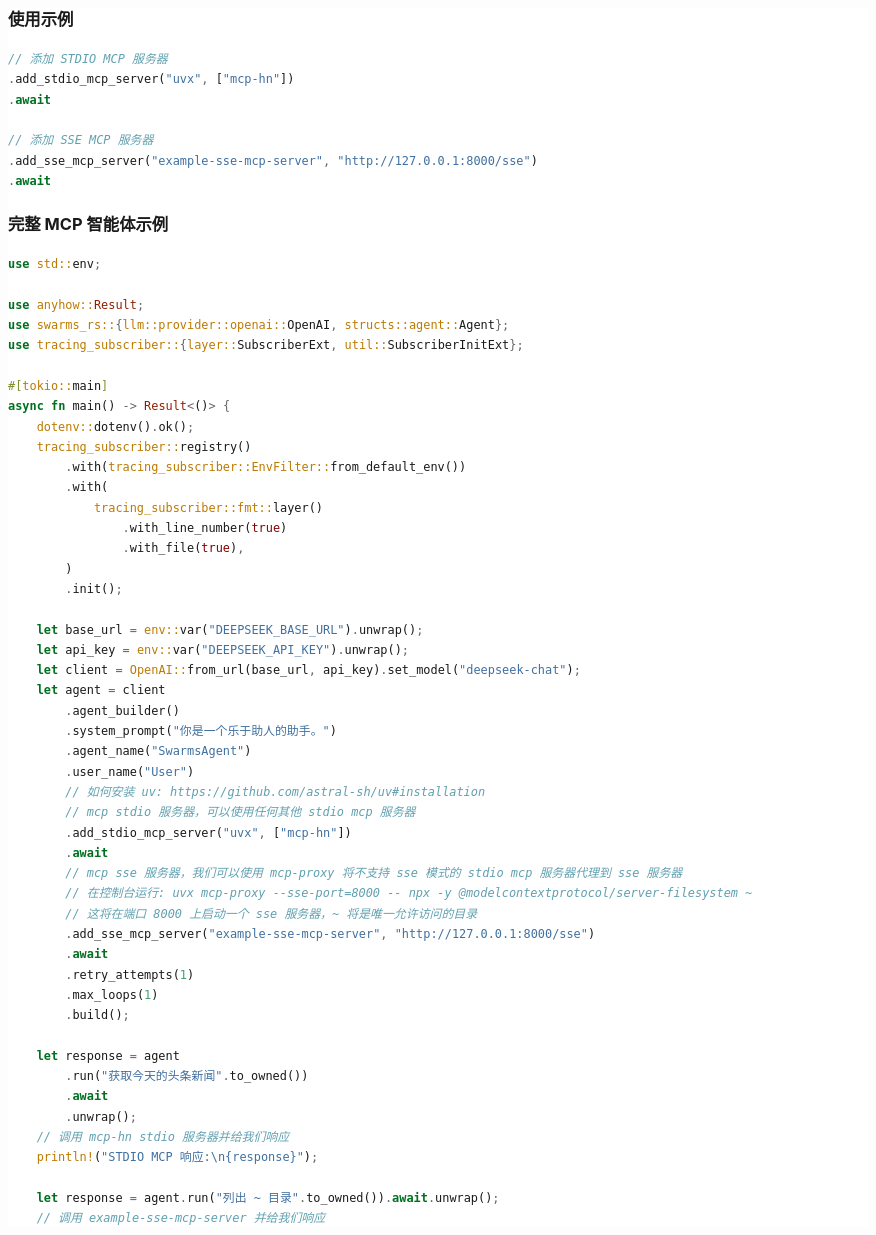 ### 使用示例

```rust
// 添加 STDIO MCP 服务器
.add_stdio_mcp_server("uvx", ["mcp-hn"])
.await

// 添加 SSE MCP 服务器
.add_sse_mcp_server("example-sse-mcp-server", "http://127.0.0.1:8000/sse")
.await
```

### 完整 MCP 智能体示例

```rust
use std::env;

use anyhow::Result;
use swarms_rs::{llm::provider::openai::OpenAI, structs::agent::Agent};
use tracing_subscriber::{layer::SubscriberExt, util::SubscriberInitExt};

#[tokio::main]
async fn main() -> Result<()> {
    dotenv::dotenv().ok();
    tracing_subscriber::registry()
        .with(tracing_subscriber::EnvFilter::from_default_env())
        .with(
            tracing_subscriber::fmt::layer()
                .with_line_number(true)
                .with_file(true),
        )
        .init();

    let base_url = env::var("DEEPSEEK_BASE_URL").unwrap();
    let api_key = env::var("DEEPSEEK_API_KEY").unwrap();
    let client = OpenAI::from_url(base_url, api_key).set_model("deepseek-chat");
    let agent = client
        .agent_builder()
        .system_prompt("你是一个乐于助人的助手。")
        .agent_name("SwarmsAgent")
        .user_name("User")
        // 如何安装 uv: https://github.com/astral-sh/uv#installation
        // mcp stdio 服务器，可以使用任何其他 stdio mcp 服务器
        .add_stdio_mcp_server("uvx", ["mcp-hn"])
        .await
        // mcp sse 服务器，我们可以使用 mcp-proxy 将不支持 sse 模式的 stdio mcp 服务器代理到 sse 服务器
        // 在控制台运行: uvx mcp-proxy --sse-port=8000 -- npx -y @modelcontextprotocol/server-filesystem ~
        // 这将在端口 8000 上启动一个 sse 服务器，~ 将是唯一允许访问的目录
        .add_sse_mcp_server("example-sse-mcp-server", "http://127.0.0.1:8000/sse")
        .await
        .retry_attempts(1)
        .max_loops(1)
        .build();

    let response = agent
        .run("获取今天的头条新闻".to_owned())
        .await
        .unwrap();
    // 调用 mcp-hn stdio 服务器并给我们响应
    println!("STDIO MCP 响应:\n{response}");

    let response = agent.run("列出 ~ 目录".to_owned()).await.unwrap();
    // 调用 example-sse-mcp-server 并给我们响应
```